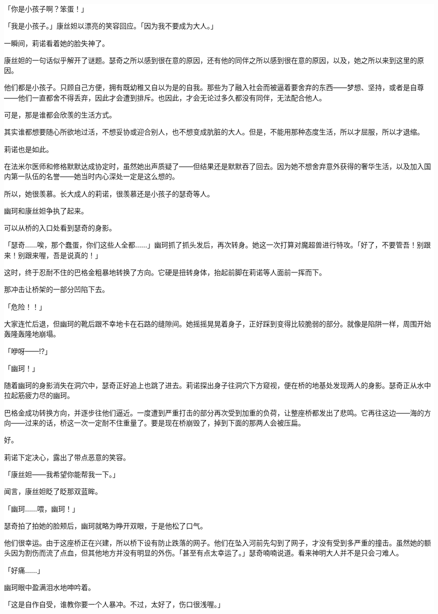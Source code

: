 「你是小孩子啊？笨蛋！」

「我是小孩子。」康丝妲以漂亮的笑容回应。「因为我不要成为大人。」

一瞬间，莉诺看着她的脸失神了。

康丝妲的一句话似乎解开了谜题。瑟奇之所以感到很在意的原因，还有他的同伴之所以感到很在意的原因，以及，她之所以来到这里的原因。

他们都是小孩子。只顾自己方便，拥有既幼稚又自以为是的自我。那些为了融入社会而被逼着要舍弃的东西——梦想、坚持，或者是自尊——他们一直都舍不得丢弃，因此才会遭到排斥。也因此，才会无论过多久都没有同伴，无法配合他人。

可是，那是谁都会欣羡的生活方式。

其实谁都想要随心所欲地过活，不想妥协或迎合别人，也不想变成肮脏的大人。但是，不能用那种态度生活，所以才屈服，所以才退缩。

莉诺也是如此。

在法米尔医师和修格默默达成协定时，虽然她出声质疑了——但结果还是默默吞了回去。因为她不想舍弃意外获得的奢华生活，以及加入国内第一队伍的名誉——她当时内心深处一定是这么想的。

所以，她很羡慕。长大成人的莉诺，很羡慕还是小孩子的瑟奇等人。

幽珂和康丝妲争执了起来。

可以从桥的入口处看到瑟奇的身影。

「瑟奇……唉，那个蠢蛋，你们这些人全都……」幽珂抓了抓头发后，再次转身。她这一次打算对魔超兽进行特攻。「好了，不要管吾！别跟来！别跟来喔，吾是说真的！」

这时，终于忍耐不住的巴格金粗暴地转换了方向。它硬是扭转身体，抬起前脚在莉诺等人面前一挥而下。

那冲击让桥架的一部分凹陷下去。

「危险！！」

大家连忙后退，但幽珂的靴后跟不幸地卡在石路的缝隙间。她摇摇晃晃着身子，正好踩到变得比较脆弱的部分。就像是陷阱一样，周围开始轰隆轰隆地崩塌。

「咿呀——!?」

「幽珂！」

随着幽珂的身影消失在洞穴中，瑟奇正好追上也跳了进去。莉诺探出身子往洞穴下方窥视，便在桥的地基处发现两人的身影。瑟奇正从水中拉起筋疲力尽的幽珂。

巴格金成功转换方向，并逐步往他们逼近。一度遭到严重打击的部分再次受到加重的负荷，让整座桥都发出了悲鸣。它再往这边——海的方向——过来的话，桥这一次一定耐不住重量了。要是现在桥崩毁了，掉到下面的那两人会被压扁。

好。

莉诺下定决心，露出了带点恶意的笑容。

「康丝妲——我希望你能帮我一下。」

闻言，康丝妲眨了眨那双蓝眸。

「幽珂……喂，幽珂！」

瑟奇拍了拍她的脸颊后，幽珂就略为睁开双眼，于是他松了口气。

他们很幸运。由于这座桥正在兴建，所以桥下设有防止跌落的网子。他们在坠入河前先勾到了网子，才没有受到多严重的撞击。虽然她的额头因为割伤而流了点血，但其他地方并没有明显的外伤。「甚至有点太幸运了。」瑟奇喃喃说道。看来神明大人并不是只会刁难人。

「好痛……」

幽珂眼中盈满泪水地呻吟着。

「这是自作自受，谁教你要一个人暴冲。不过，太好了，伤口很浅喔。」
